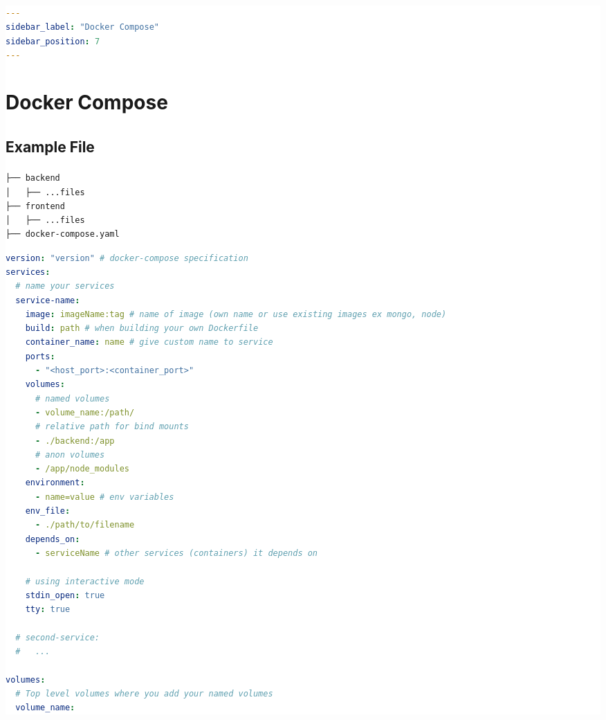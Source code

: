 ```yaml
---
sidebar_label: "Docker Compose"
sidebar_position: 7
---
```





# Docker Compose

## Example File

```txt
├── backend
│   ├── ...files
├── frontend
│   ├── ...files
├── docker-compose.yaml
```

```yaml title+"docker-compose.yaml"
version: "version" # docker-compose specification
services:
  # name your services
  service-name:
    image: imageName:tag # name of image (own name or use existing images ex mongo, node)
    build: path # when building your own Dockerfile
    container_name: name # give custom name to service
    ports:
      - "<host_port>:<container_port>"
    volumes:
      # named volumes
      - volume_name:/path/
      # relative path for bind mounts
      - ./backend:/app
      # anon volumes
      - /app/node_modules
    environment:
      - name=value # env variables
    env_file:
      - ./path/to/filename
    depends_on:
      - serviceName # other services (containers) it depends on

    # using interactive mode
    stdin_open: true
    tty: true

  # second-service:
  #   ...

volumes:
  # Top level volumes where you add your named volumes
  volume_name:
```
